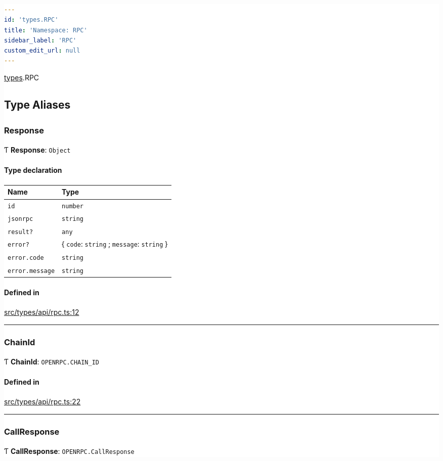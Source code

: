 ```yaml
---
id: 'types.RPC'
title: 'Namespace: RPC'
sidebar_label: 'RPC'
custom_edit_url: null
---
```


[types](types.md).RPC

## Type Aliases

### Response

Ƭ **Response**: `Object`

#### Type declaration

| Name            | Type                                       |
| :-------------- | :----------------------------------------- |
| `id`            | `number`                                   |
| `jsonrpc`       | `string`                                   |
| `result?`       | `any`                                      |
| `error?`        | { `code`: `string` ; `message`: `string` } |
| `error.code`    | `string`                                   |
| `error.message` | `string`                                   |

#### Defined in

[src/types/api/rpc.ts:12](https://github.com/starknet-io/starknet.js/blob/v5.19.5/src/types/api/rpc.ts#L12)

---

### ChainId

Ƭ **ChainId**: `OPENRPC.CHAIN_ID`

#### Defined in

[src/types/api/rpc.ts:22](https://github.com/starknet-io/starknet.js/blob/v5.19.5/src/types/api/rpc.ts#L22)

---

### CallResponse

Ƭ **CallResponse**: `OPENRPC.CallResponse`
